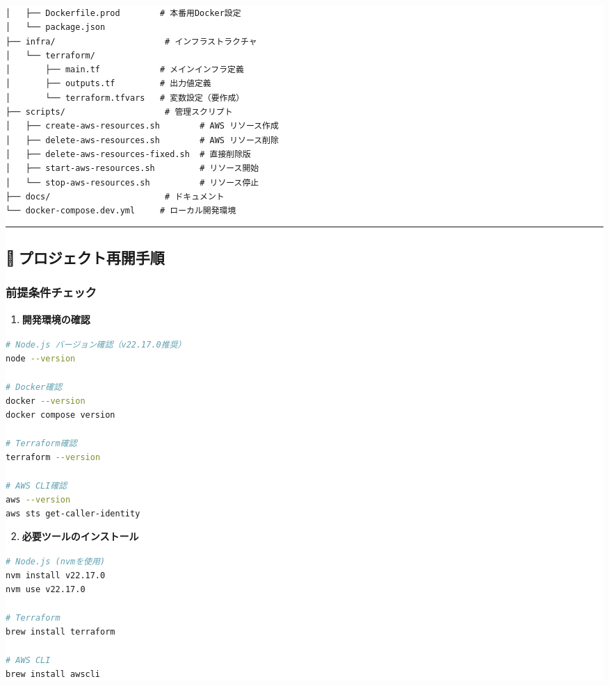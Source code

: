 ```
│   ├── Dockerfile.prod        # 本番用Docker設定
│   └── package.json
├── infra/                      # インフラストラクチャ
│   └── terraform/
│       ├── main.tf            # メインインフラ定義
│       ├── outputs.tf         # 出力値定義
│       └── terraform.tfvars   # 変数設定（要作成）
├── scripts/                    # 管理スクリプト
│   ├── create-aws-resources.sh        # AWS リソース作成
│   ├── delete-aws-resources.sh        # AWS リソース削除
│   ├── delete-aws-resources-fixed.sh  # 直接削除版
│   ├── start-aws-resources.sh         # リソース開始
│   └── stop-aws-resources.sh          # リソース停止
├── docs/                       # ドキュメント
└── docker-compose.dev.yml     # ローカル開発環境
```

---

## 🚀 プロジェクト再開手順

### 前提条件チェック

1. **開発環境の確認**
```bash
# Node.js バージョン確認（v22.17.0推奨）
node --version

# Docker確認
docker --version
docker compose version

# Terraform確認  
terraform --version

# AWS CLI確認
aws --version
aws sts get-caller-identity
```

2. **必要ツールのインストール**
```bash
# Node.js (nvmを使用)
nvm install v22.17.0
nvm use v22.17.0

# Terraform
brew install terraform

# AWS CLI
brew install awscli
```
